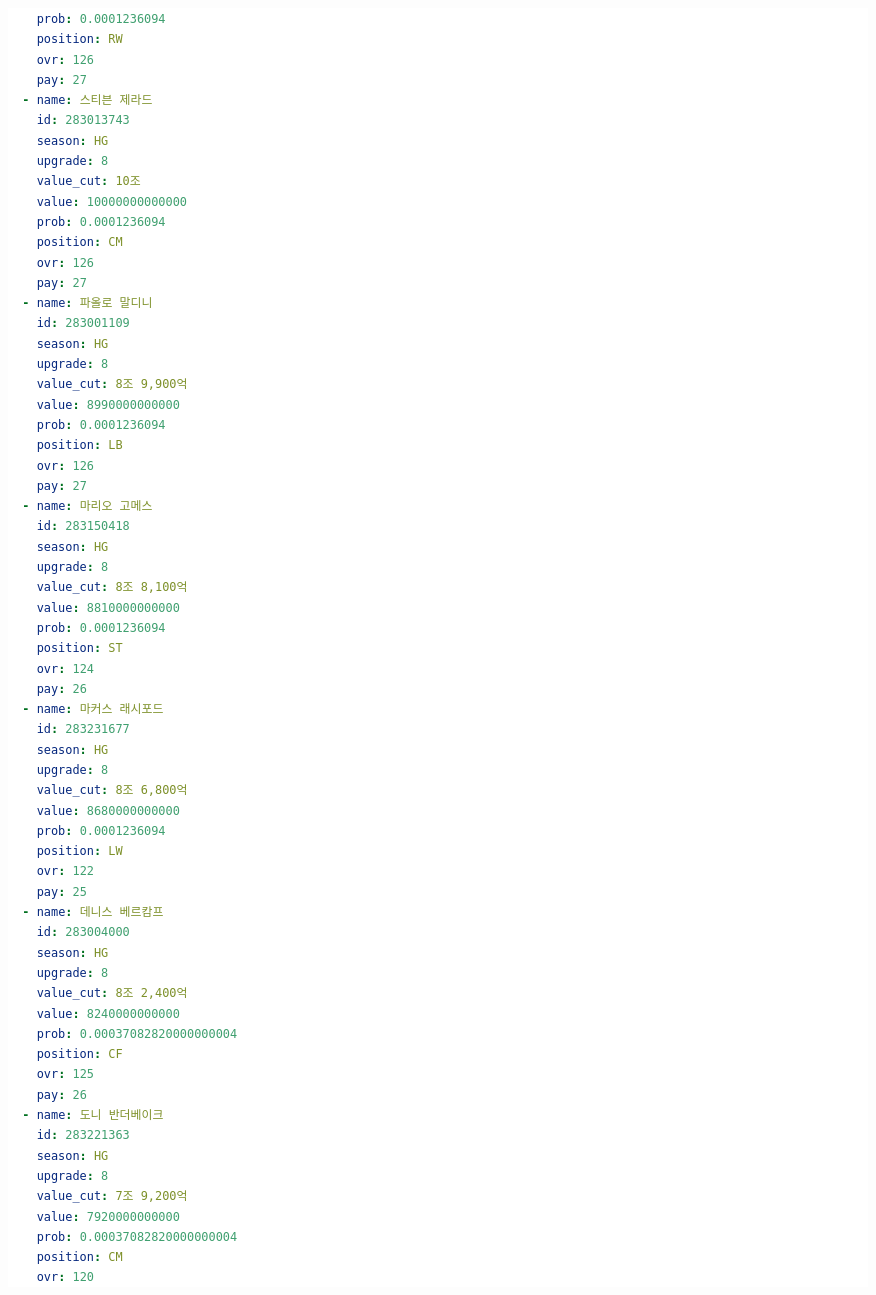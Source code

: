 ```yaml
    prob: 0.0001236094
    position: RW
    ovr: 126
    pay: 27
  - name: 스티븐 제라드
    id: 283013743
    season: HG
    upgrade: 8
    value_cut: 10조
    value: 10000000000000
    prob: 0.0001236094
    position: CM
    ovr: 126
    pay: 27
  - name: 파올로 말디니
    id: 283001109
    season: HG
    upgrade: 8
    value_cut: 8조 9,900억
    value: 8990000000000
    prob: 0.0001236094
    position: LB
    ovr: 126
    pay: 27
  - name: 마리오 고메스
    id: 283150418
    season: HG
    upgrade: 8
    value_cut: 8조 8,100억
    value: 8810000000000
    prob: 0.0001236094
    position: ST
    ovr: 124
    pay: 26
  - name: 마커스 래시포드
    id: 283231677
    season: HG
    upgrade: 8
    value_cut: 8조 6,800억
    value: 8680000000000
    prob: 0.0001236094
    position: LW
    ovr: 122
    pay: 25
  - name: 데니스 베르캄프
    id: 283004000
    season: HG
    upgrade: 8
    value_cut: 8조 2,400억
    value: 8240000000000
    prob: 0.00037082820000000004
    position: CF
    ovr: 125
    pay: 26
  - name: 도니 반더베이크
    id: 283221363
    season: HG
    upgrade: 8
    value_cut: 7조 9,200억
    value: 7920000000000
    prob: 0.00037082820000000004
    position: CM
    ovr: 120
```